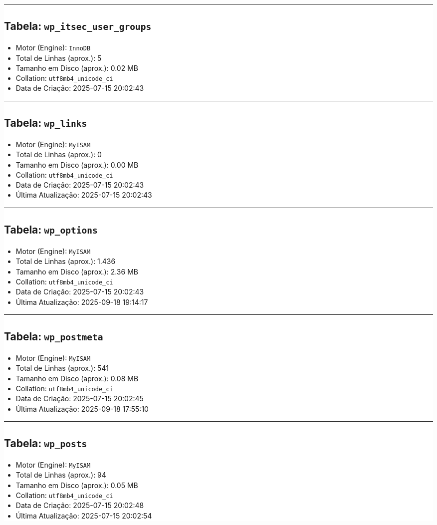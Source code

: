 
---

## Tabela: `wp_itsec_user_groups`

- Motor (Engine): `InnoDB`
- Total de Linhas (aprox.): 5
- Tamanho em Disco (aprox.): 0.02 MB
- Collation: `utf8mb4_unicode_ci`
- Data de Criação: 2025-07-15 20:02:43


---

## Tabela: `wp_links`

- Motor (Engine): `MyISAM`
- Total de Linhas (aprox.): 0
- Tamanho em Disco (aprox.): 0.00 MB
- Collation: `utf8mb4_unicode_ci`
- Data de Criação: 2025-07-15 20:02:43
- Última Atualização: 2025-07-15 20:02:43


---

## Tabela: `wp_options`

- Motor (Engine): `MyISAM`
- Total de Linhas (aprox.): 1.436
- Tamanho em Disco (aprox.): 2.36 MB
- Collation: `utf8mb4_unicode_ci`
- Data de Criação: 2025-07-15 20:02:43
- Última Atualização: 2025-09-18 19:14:17


---

## Tabela: `wp_postmeta`

- Motor (Engine): `MyISAM`
- Total de Linhas (aprox.): 541
- Tamanho em Disco (aprox.): 0.08 MB
- Collation: `utf8mb4_unicode_ci`
- Data de Criação: 2025-07-15 20:02:45
- Última Atualização: 2025-09-18 17:55:10


---

## Tabela: `wp_posts`

- Motor (Engine): `MyISAM`
- Total de Linhas (aprox.): 94
- Tamanho em Disco (aprox.): 0.05 MB
- Collation: `utf8mb4_unicode_ci`
- Data de Criação: 2025-07-15 20:02:48
- Última Atualização: 2025-07-15 20:02:54

